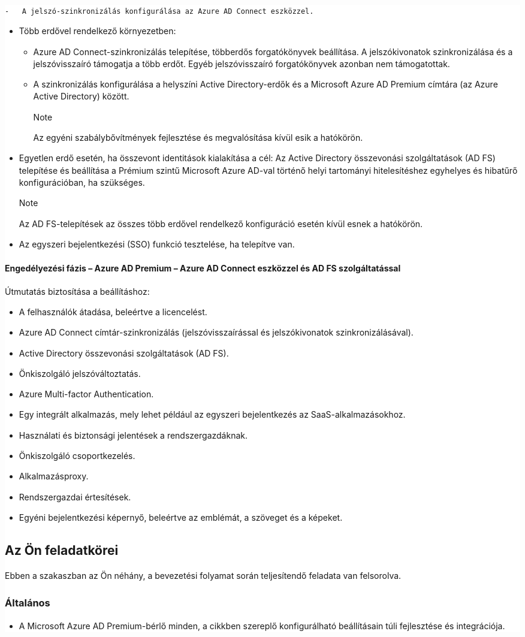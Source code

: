     -   A jelszó-szinkronizálás konfigurálása az Azure AD Connect eszközzel.

-   Több erdővel rendelkező környezetben:

    -   Azure AD Connect-szinkronizálás telepítése, többerdős forgatókönyvek beállítása. A jelszókivonatok szinkronizálása és a jelszóvisszaíró támogatja a több erdőt.  Egyéb jelszóvisszaíró forgatókönyvek azonban nem támogatottak.

    -   A szinkronizálás konfigurálása a helyszíni Active Directory-erdők és a Microsoft Azure AD Premium címtára (az Azure Active Directory) között.

        > [!NOTE]
        > Az egyéni szabálybővítmények fejlesztése és megvalósítása kívül esik a hatókörön.

-   Egyetlen erdő esetén, ha összevont identitások kialakítása a cél: Az Active Directory összevonási szolgáltatások (AD FS) telepítése és beállítása a Prémium szintű Microsoft Azure AD-val történő helyi tartományi hitelesítéshez egyhelyes és hibatűrő konfigurációban, ha szükséges.

    > [!NOTE]
    > Az AD FS-telepítések az összes több erdővel rendelkező konfiguráció esetén kívül esnek a hatókörön.

-   Az egyszeri bejelentkezési (SSO) funkció tesztelése, ha telepítve van.

#### Engedélyezési fázis – Azure AD Premium – Azure AD Connect eszközzel és AD FS szolgáltatással
Útmutatás biztosítása a beállításhoz:

-   A felhasználók átadása, beleértve a licencelést.

-   Azure AD Connect címtár-szinkronizálás (jelszóvisszaírással és jelszókivonatok szinkronizálásával).

-   Active Directory összevonási szolgáltatások (AD FS).

-   Önkiszolgáló jelszóváltoztatás.

-   Azure Multi-factor Authentication.

-   Egy integrált alkalmazás, mely lehet például az egyszeri bejelentkezés az SaaS-alkalmazásokhoz.

-   Használati és biztonsági jelentések a rendszergazdáknak.

-   Önkiszolgáló csoportkezelés.

-   Alkalmazásproxy.

-   Rendszergazdai értesítések.

-   Egyéni bejelentkezési képernyő, beleértve az emblémát, a szöveget és a képeket.

## <a name="your_responsibilities"></a>Az Ön feladatkörei
Ebben a szakaszban az Ön néhány, a bevezetési folyamat során teljesítendő feladata van felsorolva.

### Általános

-   A Microsoft Azure AD Premium-bérlő minden, a cikkben szereplő konfigurálható beállításain túli fejlesztése és integrációja.
